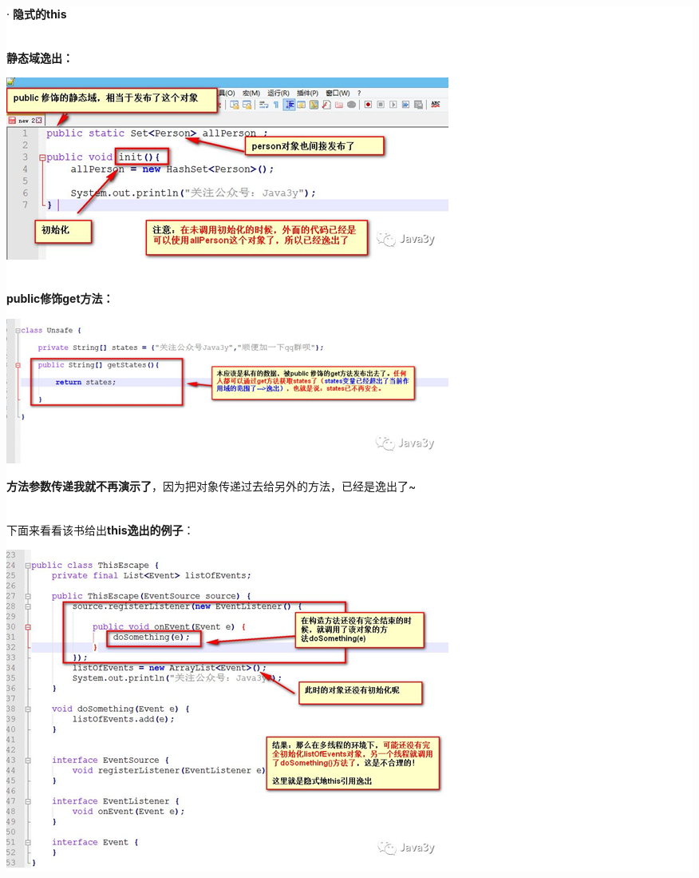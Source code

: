 · **隐式的this**

​     
 **静态域逸出：**

 ![image-20200827184627710](多线程.image/image-20200827184627710.png)

​     
 **public修饰get方法：**

 ![image-20200827184639836](多线程.image/image-20200827184639836.png)

**方法参数传递我就不再演示了**，因为把对象传递过去给另外的方法，已经是逸出了~

​     
 下面来看看该书给出**this逸出的例子**：

 ![image-20200827184646944](多线程.image/image-20200827184646944.png)
